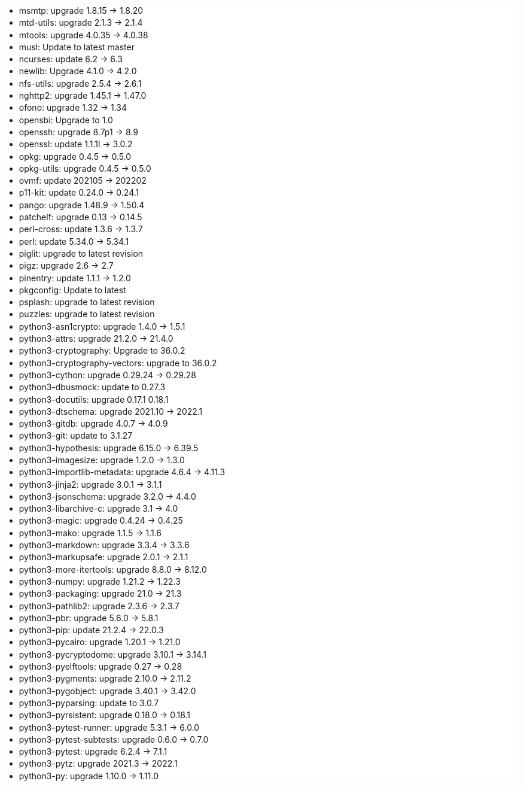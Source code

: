 - msmtp: upgrade 1.8.15 -\> 1.8.20
- mtd-utils: upgrade 2.1.3 -\> 2.1.4
- mtools: upgrade 4.0.35 -\> 4.0.38
- musl: Update to latest master
- ncurses: update 6.2 -\> 6.3
- newlib: Upgrade 4.1.0 -\> 4.2.0
- nfs-utils: upgrade 2.5.4 -\> 2.6.1
- nghttp2: upgrade 1.45.1 -\> 1.47.0
- ofono: upgrade 1.32 -\> 1.34
- opensbi: Upgrade to 1.0
- openssh: upgrade 8.7p1 -\> 8.9
- openssl: update 1.1.1l -\> 3.0.2
- opkg: upgrade 0.4.5 -\> 0.5.0
- opkg-utils: upgrade 0.4.5 -\> 0.5.0
- ovmf: update 202105 -\> 202202
- p11-kit: update 0.24.0 -\> 0.24.1
- pango: upgrade 1.48.9 -\> 1.50.4
- patchelf: upgrade 0.13 -\> 0.14.5
- perl-cross: update 1.3.6 -\> 1.3.7
- perl: update 5.34.0 -\> 5.34.1
- piglit: upgrade to latest revision
- pigz: upgrade 2.6 -\> 2.7
- pinentry: update 1.1.1 -\> 1.2.0
- pkgconfig: Update to latest
- psplash: upgrade to latest revision
- puzzles: upgrade to latest revision
- python3-asn1crypto: upgrade 1.4.0 -\> 1.5.1
- python3-attrs: upgrade 21.2.0 -\> 21.4.0
- python3-cryptography: Upgrade to 36.0.2
- python3-cryptography-vectors: upgrade to 36.0.2
- python3-cython: upgrade 0.29.24 -\> 0.29.28
- python3-dbusmock: update to 0.27.3
- python3-docutils: upgrade 0.17.1 0.18.1
- python3-dtschema: upgrade 2021.10 -\> 2022.1
- python3-gitdb: upgrade 4.0.7 -\> 4.0.9
- python3-git: update to 3.1.27
- python3-hypothesis: upgrade 6.15.0 -\> 6.39.5
- python3-imagesize: upgrade 1.2.0 -\> 1.3.0
- python3-importlib-metadata: upgrade 4.6.4 -\> 4.11.3
- python3-jinja2: upgrade 3.0.1 -\> 3.1.1
- python3-jsonschema: upgrade 3.2.0 -\> 4.4.0
- python3-libarchive-c: upgrade 3.1 -\> 4.0
- python3-magic: upgrade 0.4.24 -\> 0.4.25
- python3-mako: upgrade 1.1.5 -\> 1.1.6
- python3-markdown: upgrade 3.3.4 -\> 3.3.6
- python3-markupsafe: upgrade 2.0.1 -\> 2.1.1
- python3-more-itertools: upgrade 8.8.0 -\> 8.12.0
- python3-numpy: upgrade 1.21.2 -\> 1.22.3
- python3-packaging: upgrade 21.0 -\> 21.3
- python3-pathlib2: upgrade 2.3.6 -\> 2.3.7
- python3-pbr: upgrade 5.6.0 -\> 5.8.1
- python3-pip: update 21.2.4 -\> 22.0.3
- python3-pycairo: upgrade 1.20.1 -\> 1.21.0
- python3-pycryptodome: upgrade 3.10.1 -\> 3.14.1
- python3-pyelftools: upgrade 0.27 -\> 0.28
- python3-pygments: upgrade 2.10.0 -\> 2.11.2
- python3-pygobject: upgrade 3.40.1 -\> 3.42.0
- python3-pyparsing: update to 3.0.7
- python3-pyrsistent: upgrade 0.18.0 -\> 0.18.1
- python3-pytest-runner: upgrade 5.3.1 -\> 6.0.0
- python3-pytest-subtests: upgrade 0.6.0 -\> 0.7.0
- python3-pytest: upgrade 6.2.4 -\> 7.1.1
- python3-pytz: upgrade 2021.3 -\> 2022.1
- python3-py: upgrade 1.10.0 -\> 1.11.0